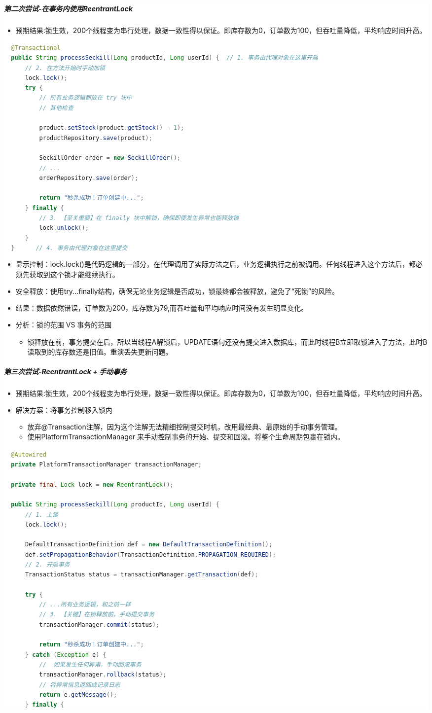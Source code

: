   ##### 第二次尝试-在事务内使用ReentrantLock
  - 预期结果:锁生效，200个线程变为串行处理，数据一致性得以保证。即库存数为0，订单数为100，但吞吐量降低，平均响应时间升高。
  ```Java
    @Transactional
    public String processSeckill(Long productId, Long userId) {  // 1. 事务由代理对象在这里开启
        // 2. 在方法开始时手动加锁
        lock.lock();
        try {
            // 所有业务逻辑都放在 try 块中
            // 其他检查

            product.setStock(product.getStock() - 1);
            productRepository.save(product);

            SeckillOrder order = new SeckillOrder();
            // ...
            orderRepository.save(order);

            return "秒杀成功！订单创建中...";
        } finally {
            // 3. 【至关重要】在 finally 块中解锁，确保即使发生异常也能释放锁
            lock.unlock();
        }
    }      // 4. 事务由代理对象在这里提交
  ```
  - 显示控制：lock.lock()是代码逻辑的一部分，在代理调用了实际方法之后，业务逻辑执行之前被调用。任何线程进入这个方法后，都必须先获取到这个锁才能继续执行。
  - 安全释放：使用try...finally结构，确保无论业务逻辑是否成功，锁最终都会被释放，避免了“死锁”的风险。

  - 结果：数据依然错误，订单数为200，库存数为79,而吞吐量和平均响应时间没有发生明显变化。
  - 分析：锁的范围 VS 事务的范围
    - 锁释放在前，事务提交在后，所以当线程A解锁后，UPDATE语句还没有提交进入数据库，而此时线程B立即取锁进入了方法，此时B读取到的库存数还是旧值。重演丢失更新问题。

  ##### 第三次尝试-ReentrantLock + 手动事务
  - 预期结果:锁生效，200个线程变为串行处理，数据一致性得以保证。即库存数为0，订单数为100，但吞吐量降低，平均响应时间升高。

  - 解决方案：将事务控制移入锁内
    - 放弃@Transaction注解，因为这个注解无法精细控制提交时机，改用最经典、最原始的手动事务管理。
    - 使用PlatformTransactionManager 来手动控制事务的开始、提交和回滚。将整个生命周期包裹在锁内。
  ```Java
    @Autowired
    private PlatformTransactionManager transactionManager;

    private final Lock lock = new ReentrantLock();

    public String processSeckill(Long productId, Long userId) {
        // 1. 上锁
        lock.lock();
        
        DefaultTransactionDefinition def = new DefaultTransactionDefinition();
        def.setPropagationBehavior(TransactionDefinition.PROPAGATION_REQUIRED);
        // 2. 开启事务
        TransactionStatus status = transactionManager.getTransaction(def);

        try {
            // ...所有业务逻辑，和之前一样
            // 3. 【关键】在锁释放前，手动提交事务
            transactionManager.commit(status);

            return "秒杀成功！订单创建中...";
        } catch (Exception e) {
            //  如果发生任何异常，手动回滚事务
            transactionManager.rollback(status);
            // 将异常信息返回或记录日志
            return e.getMessage(); 
        } finally {
  ```